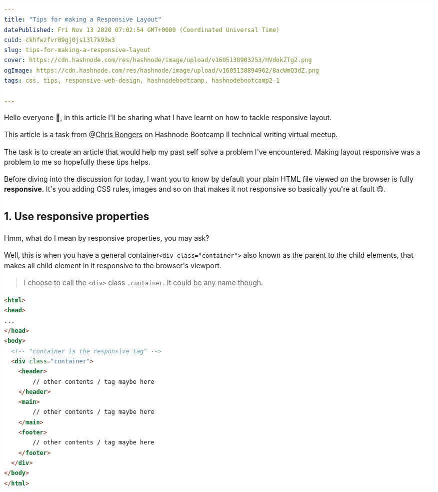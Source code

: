 ```yaml
---
title: "Tips for making a Responsive Layout"
datePublished: Fri Nov 13 2020 07:02:54 GMT+0000 (Coordinated Universal Time)
cuid: ckhfwzfvr09gj0js13l7k93w3
slug: tips-for-making-a-responsive-layout
cover: https://cdn.hashnode.com/res/hashnode/image/upload/v1605138903253/HVdokZTg2.png
ogImage: https://cdn.hashnode.com/res/hashnode/image/upload/v1605138894962/8acWmQ3dZ.png
tags: css, tips, responsive-web-design, hashnodebootcamp, hashnodebootcamp2-1

---
```


Hello everyone 👋, in this article I'll be sharing what I have learnt on how to tackle responsive layout. 

This article is a task from @[Chris Bongers](@dailydevtips) on Hashnode Bootcamp II technical writing virtual meetup.

The task is to create an article that would help my past self solve a problem I've encountered. Making layout responsive was a problem to me so hopefully these tips helps.

Before diving into the discussion for today, I want you to know by default your plain HTML file viewed on the browser is fully **responsive**. It's you adding CSS rules, images and so on that makes it not responsive so basically you're at fault 😊.

## 1. Use responsive properties

Hmm, what do I mean by responsive properties, you may ask?

Well, this is when you have a general container`<div class="container">` also known as the parent to the child elements, that makes all child element in it responsive to the browser's viewport.

> I choose to call the `<div>` class `.container`. It could be any name though.

```html
<html>
<head>
...
</head>
<body>
  <!-- "container is the responsive tag" -->
  <div class="container">
    <header>
        // other contents / tag maybe here
    </header>
    <main>
        // other contents / tag maybe here
    </main>
    <footer>
        // other contents / tag maybe here
    </footer>
  </div>
</body>
</html>
```
